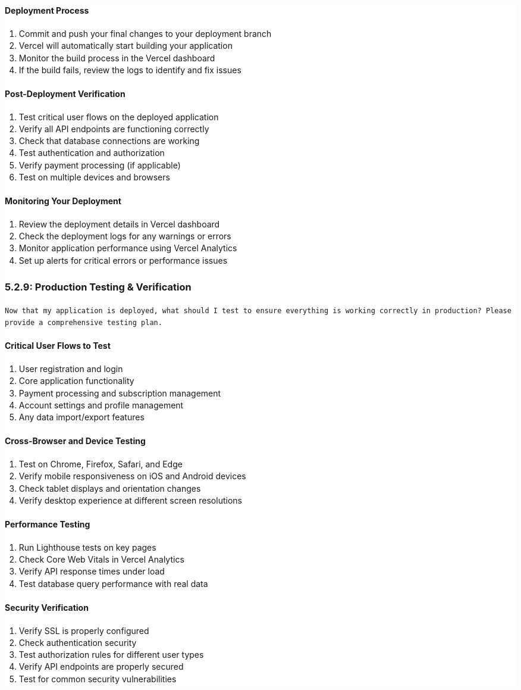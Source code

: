 #### Deployment Process
1. Commit and push your final changes to your deployment branch
2. Vercel will automatically start building your application
3. Monitor the build process in the Vercel dashboard
4. If the build fails, review the logs to identify and fix issues

#### Post-Deployment Verification
1. Test critical user flows on the deployed application
2. Verify all API endpoints are functioning correctly
3. Check that database connections are working
4. Test authentication and authorization
5. Verify payment processing (if applicable)
6. Test on multiple devices and browsers

#### Monitoring Your Deployment
1. Review the deployment details in Vercel dashboard
2. Check the deployment logs for any warnings or errors
3. Monitor application performance using Vercel Analytics
4. Set up alerts for critical errors or performance issues

### 5.2.9: Production Testing & Verification

```
Now that my application is deployed, what should I test to ensure everything is working correctly in production? Please provide a comprehensive testing plan.
```

#### Critical User Flows to Test
1. User registration and login
2. Core application functionality
3. Payment processing and subscription management
4. Account settings and profile management
5. Any data import/export features

#### Cross-Browser and Device Testing
1. Test on Chrome, Firefox, Safari, and Edge
2. Verify mobile responsiveness on iOS and Android devices
3. Check tablet displays and orientation changes
4. Verify desktop experience at different screen resolutions

#### Performance Testing
1. Run Lighthouse tests on key pages
2. Check Core Web Vitals in Vercel Analytics
3. Verify API response times under load
4. Test database query performance with real data

#### Security Verification
1. Verify SSL is properly configured
2. Check authentication security
3. Test authorization rules for different user types
4. Verify API endpoints are properly secured
5. Test for common security vulnerabilities
